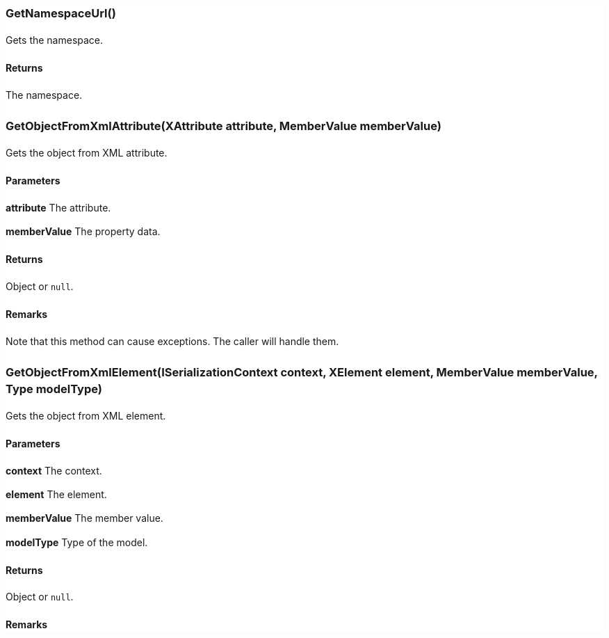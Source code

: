 ### GetNamespaceUrl()

Gets the namespace.

#### Returns

The namespace.



### GetObjectFromXmlAttribute(XAttribute attribute, MemberValue memberValue)

Gets the object from XML attribute.

#### Parameters

**attribute**
The attribute.

**memberValue**
The property data.

#### Returns

Object or ```null```.

#### Remarks

Note that this method can cause exceptions. The caller will handle them.



### GetObjectFromXmlElement(ISerializationContext<XmlSerializationContextInfo> context, XElement element, MemberValue memberValue, Type modelType)

Gets the object from XML element.

#### Parameters

**context**
The context.

**element**
The element.

**memberValue**
The member value.

**modelType**
Type of the model.

#### Returns

Object or ```null```.

#### Remarks
